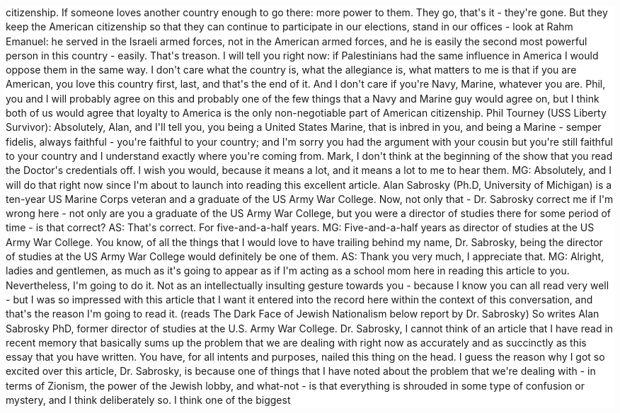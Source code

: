citizenship. If someone loves another country enough to go there: more
power to them. They go, that's it - they're gone.
But they keep the
American citizenship so that they can continue to participate in our
elections, stand in our offices - look at
Rahm Emanuel: he served in the
Israeli armed forces, not in the American armed forces, and he is easily
the second most powerful person in this country - easily.
That's treason. I will tell you right now: if Palestinians had the same
influence in America I would oppose them in the same way. I don't care
what the country is, what the allegiance is, what matters to me is that
if you are American, you love this country first, last, and that's the
end of it.
And I don't care if you're Navy, Marine, whatever you are.
Phil, you and I will probably agree on this and probably one of the few
things that a Navy and Marine guy would agree on, but I think both of us
would agree that loyalty to America is the only non-negotiable part of
American citizenship.
Phil Tourney (USS Liberty Survivor): Absolutely, Alan, and I'll tell
you, you being a United States Marine, that is inbred in you, and being
a Marine - semper fidelis, always faithful - you're faithful to your
country; and I'm sorry you had the argument with your cousin but you're
still faithful to your country and I understand exactly where you're
coming from.
Mark, I don't think at the beginning of the show that you read the
Doctor's credentials off. I wish you would, because it means a lot, and
it means a lot to me to hear them.
MG: Absolutely, and I will do that right now since I'm about to launch
into reading this excellent article.
Alan Sabrosky (Ph.D, University of Michigan) is a ten-year US Marine
Corps veteran and a graduate of the US Army War College.
Now, not only that - Dr. Sabrosky correct me if I'm wrong here - not
only are you a graduate of the US Army War College, but you were a
director of studies there for some period of time - is that correct?
AS: That's correct. For five-and-a-half years.
MG: Five-and-a-half years as director of studies at the US Army War
College. You know, of all the things that I would love to have trailing
behind my name, Dr. Sabrosky, being the director of studies at the US
Army War College would definitely be one of them.
AS: Thank you very much, I appreciate that.
MG: Alright, ladies and gentlemen, as much as it's going to appear as if
I'm acting as a school mom here in reading this article to you.
Nevertheless, I'm going to do it.
Not as an intellectually insulting
gesture towards you - because I know you can all read very well - but I
was so impressed with this article that I want it entered into the
record here within the context of this conversation, and that's the
reason I'm going to read it.
(reads
The Dark Face of Jewish Nationalism
below
report by Dr. Sabrosky)
So writes Alan Sabrosky PhD, former director of studies at the U.S.
Army War College.
Dr. Sabrosky, I cannot think of an article that I have read in recent
memory that basically sums up the problem that we are dealing with right
now as accurately and as succinctly as this essay that you have written.
You have, for all intents and purposes, nailed this thing on the head.
I
guess the reason why I got so excited over this article, Dr. Sabrosky,
is because one of things that I have noted about the problem that we're
dealing with - in terms of Zionism, the power of the Jewish lobby, and
what-not - is that everything is shrouded in some type of confusion or
mystery, and I think deliberately so. I think one of the biggest